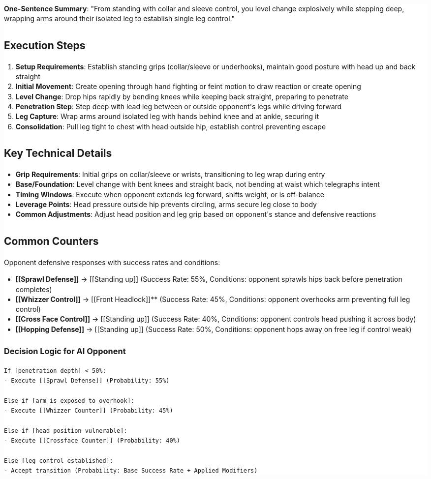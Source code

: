 **One-Sentence Summary**: "From standing with collar and sleeve control, you level change explosively while stepping deep, wrapping arms around their isolated leg to establish single leg control."

## Execution Steps

1. **Setup Requirements**: Establish standing grips (collar/sleeve or underhooks), maintain good posture with head up and back straight
2. **Initial Movement**: Create opening through hand fighting or feint motion to draw reaction or create opening
3. **Level Change**: Drop hips rapidly by bending knees while keeping back straight, preparing to penetrate
4. **Penetration Step**: Step deep with lead leg between or outside opponent's legs while driving forward
5. **Leg Capture**: Wrap arms around isolated leg with hands behind knee and at ankle, securing it
6. **Consolidation**: Pull leg tight to chest with head outside hip, establish control preventing escape

## Key Technical Details

- **Grip Requirements**: Initial grips on collar/sleeve or wrists, transitioning to leg wrap during entry
- **Base/Foundation**: Level change with bent knees and straight back, not bending at waist which telegraphs intent
- **Timing Windows**: Execute when opponent extends leg forward, shifts weight, or is off-balance
- **Leverage Points**: Head pressure outside hip prevents circling, arms secure leg close to body
- **Common Adjustments**: Adjust head position and leg grip based on opponent's stance and defensive reactions

## Common Counters

Opponent defensive responses with success rates and conditions:

- **[[Sprawl Defense]]** → [[Standing up]] (Success Rate: 55%, Conditions: opponent sprawls hips back before penetration completes)
- **[[Whizzer Control]]** → [[Front Headlock]]** (Success Rate: 45%, Conditions: opponent overhooks arm preventing full leg control)
- **[[Cross Face Control]]** → [[Standing up]] (Success Rate: 40%, Conditions: opponent controls head pushing it across body)
- **[[Hopping Defense]]** → [[Standing up]] (Success Rate: 50%, Conditions: opponent hops away on free leg if control weak)

### Decision Logic for AI Opponent

```
If [penetration depth] < 50%:
- Execute [[Sprawl Defense]] (Probability: 55%)

Else if [arm is exposed to overhook]:
- Execute [[Whizzer Counter]] (Probability: 45%)

Else if [head position vulnerable]:
- Execute [[Crossface Counter]] (Probability: 40%)

Else [leg control established]:
- Accept transition (Probability: Base Success Rate + Applied Modifiers)
```
